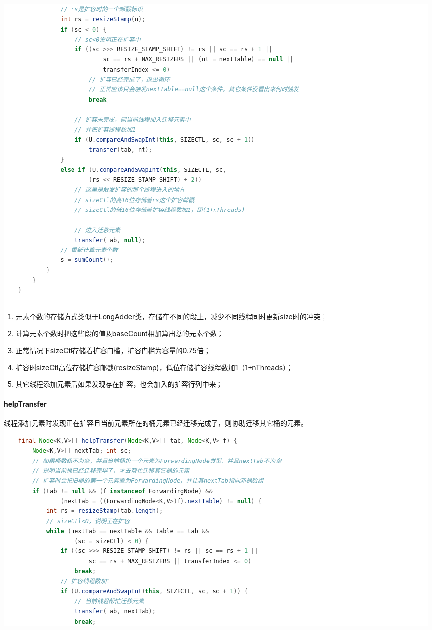 ```java
                // rs是扩容时的一个邮戳标识
                int rs = resizeStamp(n);
                if (sc < 0) {
                    // sc<0说明正在扩容中
                    if ((sc >>> RESIZE_STAMP_SHIFT) != rs || sc == rs + 1 ||
                            sc == rs + MAX_RESIZERS || (nt = nextTable) == null ||
                            transferIndex <= 0)
                        // 扩容已经完成了，退出循环
                        // 正常应该只会触发nextTable==null这个条件，其它条件没看出来何时触发
                        break;
    
                    // 扩容未完成，则当前线程加入迁移元素中
                    // 并把扩容线程数加1
                    if (U.compareAndSwapInt(this, SIZECTL, sc, sc + 1))
                        transfer(tab, nt);
                }
                else if (U.compareAndSwapInt(this, SIZECTL, sc,
                        (rs << RESIZE_STAMP_SHIFT) + 2))
                    // 这里是触发扩容的那个线程进入的地方
                    // sizeCtl的高16位存储着rs这个扩容邮戳
                    // sizeCtl的低16位存储着扩容线程数加1，即(1+nThreads)
    
                    // 进入迁移元素
                    transfer(tab, null);
                // 重新计算元素个数
                s = sumCount();
            }
        }
    }
    
```

1. 元素个数的存储方式类似于LongAdder类，存储在不同的段上，减少不同线程同时更新size时的冲突；

2. 计算元素个数时把这些段的值及baseCount相加算出总的元素个数；

3. 正常情况下sizeCtl存储着扩容门槛，扩容门槛为容量的0.75倍；

4. 扩容时sizeCtl高位存储扩容邮戳(resizeStamp)，低位存储扩容线程数加1（1+nThreads）；

5. 其它线程添加元素后如果发现存在扩容，也会加入的扩容行列中来；

#### helpTransfer

线程添加元素时发现正在扩容且当前元素所在的桶元素已经迁移完成了，则协助迁移其它桶的元素。

```java
    final Node<K,V>[] helpTransfer(Node<K,V>[] tab, Node<K,V> f) {
        Node<K,V>[] nextTab; int sc;
        // 如果桶数组不为空，并且当前桶第一个元素为ForwardingNode类型，并且nextTab不为空
        // 说明当前桶已经迁移完毕了，才去帮忙迁移其它桶的元素
        // 扩容时会把旧桶的第一个元素置为ForwardingNode，并让其nextTab指向新桶数组
        if (tab != null && (f instanceof ForwardingNode) &&
                (nextTab = ((ForwardingNode<K,V>)f).nextTable) != null) {
            int rs = resizeStamp(tab.length);
            // sizeCtl<0，说明正在扩容
            while (nextTab == nextTable && table == tab &&
                    (sc = sizeCtl) < 0) {
                if ((sc >>> RESIZE_STAMP_SHIFT) != rs || sc == rs + 1 ||
                        sc == rs + MAX_RESIZERS || transferIndex <= 0)
                    break;
                // 扩容线程数加1
                if (U.compareAndSwapInt(this, SIZECTL, sc, sc + 1)) {
                    // 当前线程帮忙迁移元素
                    transfer(tab, nextTab);
                    break;
```